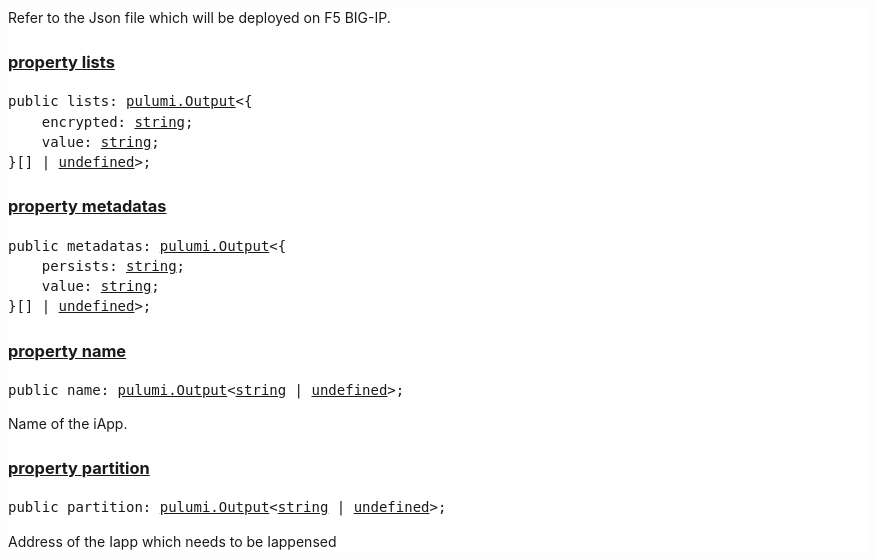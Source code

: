 Refer to the Json file which will be deployed on F5 BIG-IP.

</div>
<h3 class="pdoc-member-header" id="IApp-lists">
<a class="pdoc-child-name" href="/sys/iApp.ts#L522">property <b>lists</b></a>
</h3>
<div class="pdoc-member-contents" markdown="1">
<pre class="highlight"><span class='kd'>public </span>lists: <a href='https://pulumi.io/reference/pkg/nodejs/@pulumi/pulumi/#Output'>pulumi.Output</a>&lt;{
    encrypted: <span class='kd'><a href='https://developer.mozilla.org/en-US/docs/Web/JavaScript/Reference/Global_Objects/String'>string</a></span>;
    value: <span class='kd'><a href='https://developer.mozilla.org/en-US/docs/Web/JavaScript/Reference/Global_Objects/String'>string</a></span>;
}[] | <span class='kd'><a href='https://developer.mozilla.org/en-US/docs/Web/JavaScript/Reference/Global_Objects/undefined'>undefined</a></span>&gt;;</pre>
</div>
<h3 class="pdoc-member-header" id="IApp-metadatas">
<a class="pdoc-child-name" href="/sys/iApp.ts#L523">property <b>metadatas</b></a>
</h3>
<div class="pdoc-member-contents" markdown="1">
<pre class="highlight"><span class='kd'>public </span>metadatas: <a href='https://pulumi.io/reference/pkg/nodejs/@pulumi/pulumi/#Output'>pulumi.Output</a>&lt;{
    persists: <span class='kd'><a href='https://developer.mozilla.org/en-US/docs/Web/JavaScript/Reference/Global_Objects/String'>string</a></span>;
    value: <span class='kd'><a href='https://developer.mozilla.org/en-US/docs/Web/JavaScript/Reference/Global_Objects/String'>string</a></span>;
}[] | <span class='kd'><a href='https://developer.mozilla.org/en-US/docs/Web/JavaScript/Reference/Global_Objects/undefined'>undefined</a></span>&gt;;</pre>
</div>
<h3 class="pdoc-member-header" id="IApp-name">
<a class="pdoc-child-name" href="/sys/iApp.ts#L527">property <b>name</b></a>
</h3>
<div class="pdoc-member-contents" markdown="1">
<pre class="highlight"><span class='kd'>public </span>name: <a href='https://pulumi.io/reference/pkg/nodejs/@pulumi/pulumi/#Output'>pulumi.Output</a>&lt;<span class='kd'><a href='https://developer.mozilla.org/en-US/docs/Web/JavaScript/Reference/Global_Objects/String'>string</a></span> | <span class='kd'><a href='https://developer.mozilla.org/en-US/docs/Web/JavaScript/Reference/Global_Objects/undefined'>undefined</a></span>&gt;;</pre>

Name of the iApp.

</div>
<h3 class="pdoc-member-header" id="IApp-partition">
<a class="pdoc-child-name" href="/sys/iApp.ts#L531">property <b>partition</b></a>
</h3>
<div class="pdoc-member-contents" markdown="1">
<pre class="highlight"><span class='kd'>public </span>partition: <a href='https://pulumi.io/reference/pkg/nodejs/@pulumi/pulumi/#Output'>pulumi.Output</a>&lt;<span class='kd'><a href='https://developer.mozilla.org/en-US/docs/Web/JavaScript/Reference/Global_Objects/String'>string</a></span> | <span class='kd'><a href='https://developer.mozilla.org/en-US/docs/Web/JavaScript/Reference/Global_Objects/undefined'>undefined</a></span>&gt;;</pre>

Address of the Iapp which needs to be Iappensed
